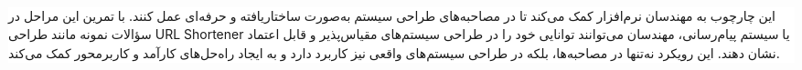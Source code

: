 این چارچوب به مهندسان نرم‌افزار کمک می‌کند تا در مصاحبه‌های طراحی سیستم به‌صورت ساختاریافته و حرفه‌ای عمل کنند. با تمرین این مراحل در سؤالات نمونه مانند طراحی URL Shortener یا سیستم پیام‌رسانی، مهندسان می‌توانند توانایی خود را در طراحی سیستم‌های مقیاس‌پذیر و قابل اعتماد نشان دهند. این رویکرد نه‌تنها در مصاحبه‌ها، بلکه در طراحی سیستم‌های واقعی نیز کاربرد دارد و به ایجاد راه‌حل‌های کارآمد و کاربرمحور کمک می‌کند.